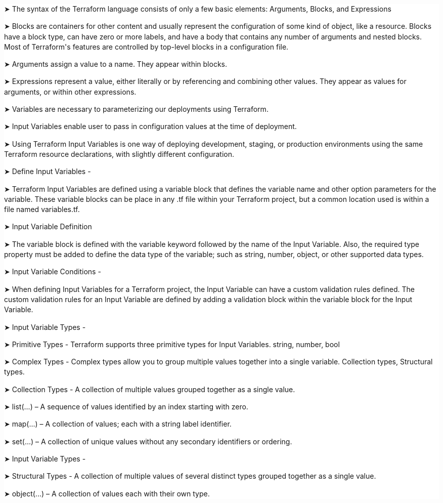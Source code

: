 ➤ The syntax of the Terraform language consists of only a few basic elements: Arguments, Blocks, and Expressions

➤ Blocks are containers for other content and usually represent the configuration of some kind of object, like a resource. Blocks have a block type, can have zero or more labels, and have a body that contains any number of arguments and nested blocks. Most of Terraform's features are controlled by top-level blocks in a configuration file.

➤ Arguments assign a value to a name. They appear within blocks.

➤ Expressions represent a value, either literally or by referencing and combining other values. They appear as values for arguments, or within other expressions.

➤ Variables are necessary to parameterizing our deployments using Terraform.

➤ Input Variables enable user to pass in configuration values at the time of deployment.

➤ Using Terraform Input Variables is one way of deploying development, staging, or production environments using the same Terraform resource declarations, with slightly different configuration.

➤ Define Input Variables -

➤ Terraform Input Variables are defined using a variable block that defines the variable name and other option parameters for the variable. These variable blocks can be place in any .tf file within your Terraform project, but a common location used is within a file named variables.tf.

➤ Input Variable Definition

➤ The variable block is defined with the variable keyword followed by the name of the Input Variable. Also, the required type property must be added to define the data type of the variable; such as string, number, object, or other supported data types.

➤ Input Variable Conditions -

➤ When defining Input Variables for a Terraform project, the Input Variable can have a custom validation rules defined. The custom validation rules for an Input Variable are defined by adding a validation block within the variable block for the Input Variable.

➤ Input Variable Types -

➤ Primitive Types - Terraform supports three primitive types for Input Variables. string, number, bool

➤ Complex Types - Complex types allow you to group multiple values together into a single variable. Collection types, Structural types.

➤ Collection Types - A collection of multiple values grouped together as a single value.

➤ list(...) – A sequence of values identified by an index starting with zero.

➤ map(...) – A collection of values; each with a string label identifier.

➤ set(...) – A collection of unique values without any secondary identifiers or ordering.

➤ Input Variable Types -

➤ Structural Types - A collection of multiple values of several distinct types grouped together as a single value.

➤ object(...) – A collection of values each with their own type.
